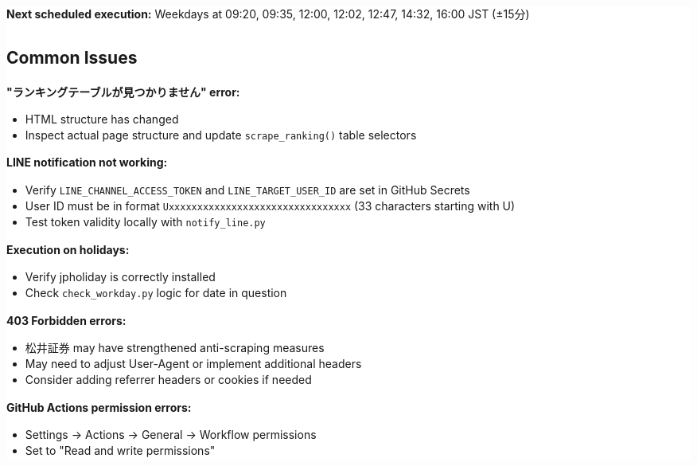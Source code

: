 **Next scheduled execution:** Weekdays at 09:20, 09:35, 12:00, 12:02, 12:47, 14:32, 16:00 JST (±15分)

## Common Issues

**"ランキングテーブルが見つかりません" error:**
- HTML structure has changed
- Inspect actual page structure and update `scrape_ranking()` table selectors

**LINE notification not working:**
- Verify `LINE_CHANNEL_ACCESS_TOKEN` and `LINE_TARGET_USER_ID` are set in GitHub Secrets
- User ID must be in format `Uxxxxxxxxxxxxxxxxxxxxxxxxxxxxxxxx` (33 characters starting with U)
- Test token validity locally with `notify_line.py`

**Execution on holidays:**
- Verify jpholiday is correctly installed
- Check `check_workday.py` logic for date in question

**403 Forbidden errors:**
- 松井証券 may have strengthened anti-scraping measures
- May need to adjust User-Agent or implement additional headers
- Consider adding referrer headers or cookies if needed

**GitHub Actions permission errors:**
- Settings → Actions → General → Workflow permissions
- Set to "Read and write permissions"
